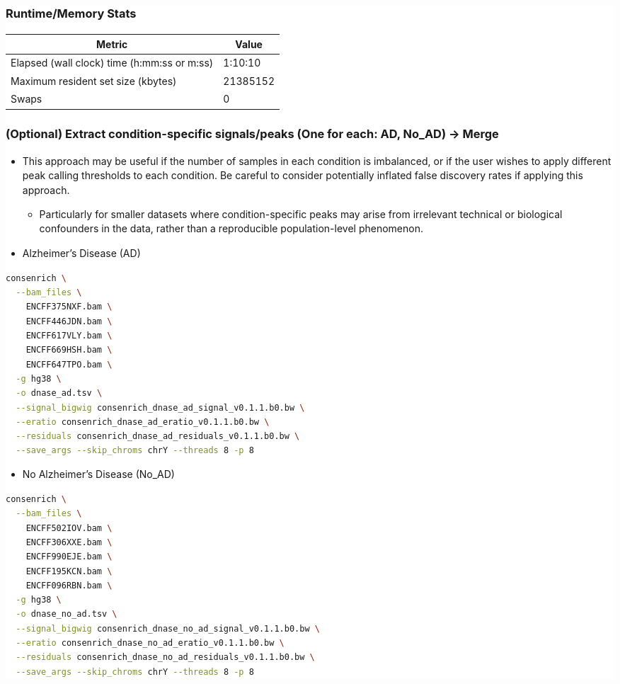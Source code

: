 ### Runtime/Memory Stats

| Metric                                      | Value    |
|---------------------------------------------|----------|
| Elapsed (wall clock) time (h:mm:ss or m:ss) | 1:10:10  |
| Maximum resident set size (kbytes)          | 21385152 |
| Swaps                                       | 0        |

### (Optional) Extract condition-specific signals/peaks (One for each: AD, No_AD) $\rightarrow$ Merge

- This approach may be useful if the number of samples in each condition
  is imbalanced, or if the user wishes to apply different peak calling
  thresholds to each condition. Be careful to consider potentially
  inflated false discovery rates if applying this approach.

  - Particularly for smaller datasets where condition-specific peaks may
    arise from irrelevant technical or biological confounders in the
    data, rather than a reproducible population-level phenomenon.

- Alzheimer’s Disease (AD)

``` bash
consenrich \
  --bam_files \
    ENCFF375NXF.bam \
    ENCFF446JDN.bam \
    ENCFF617VLY.bam \
    ENCFF669HSH.bam \
    ENCFF647TPO.bam \
  -g hg38 \
  -o dnase_ad.tsv \
  --signal_bigwig consenrich_dnase_ad_signal_v0.1.1.b0.bw \
  --eratio consenrich_dnase_ad_eratio_v0.1.1.b0.bw \
  --residuals consenrich_dnase_ad_residuals_v0.1.1.b0.bw \
  --save_args --skip_chroms chrY --threads 8 -p 8
```

- No Alzheimer’s Disease (No_AD)

``` bash
consenrich \
  --bam_files \
    ENCFF502IOV.bam \ 
    ENCFF306XXE.bam \
    ENCFF990EJE.bam \    
    ENCFF195KCN.bam \    
    ENCFF096RBN.bam \
  -g hg38 \
  -o dnase_no_ad.tsv \
  --signal_bigwig consenrich_dnase_no_ad_signal_v0.1.1.b0.bw \
  --eratio consenrich_dnase_no_ad_eratio_v0.1.1.b0.bw \
  --residuals consenrich_dnase_no_ad_residuals_v0.1.1.b0.bw \
  --save_args --skip_chroms chrY --threads 8 -p 8
```
